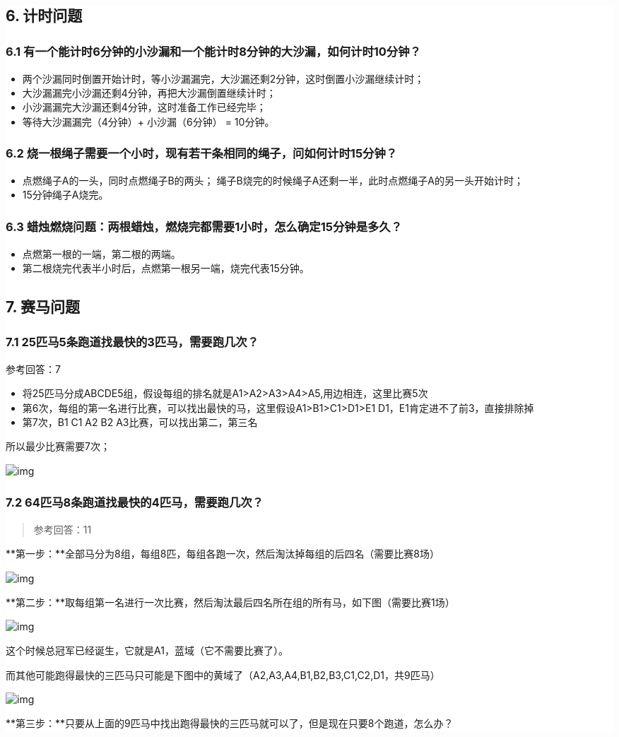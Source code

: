 ## 6. 计时问题

### 6.1 有一个能计时6分钟的小沙漏和一个能计时8分钟的大沙漏，如何计时10分钟？

- 两个沙漏同时倒置开始计时，等小沙漏漏完，大沙漏还剩2分钟，这时倒置小沙漏继续计时；
- 大沙漏漏完小沙漏还剩4分钟，再把大沙漏倒置继续计时；
- 小沙漏漏完大沙漏还剩4分钟，这时准备工作已经完毕；
- 等待大沙漏漏完（4分钟）+ 小沙漏（6分钟） = 10分钟。

### 6.2 烧一根绳子需要一个小时，现有若干条相同的绳子，问如何计时15分钟？

- 点燃绳子A的一头，同时点燃绳子B的两头； 绳子B烧完的时候绳子A还剩一半，此时点燃绳子A的另一头开始计时；
- 15分钟绳子A烧完。

### 6.3 蜡烛燃烧问题：两根蜡烛，燃烧完都需要1小时，怎么确定15分钟是多久？

- 点燃第一根的一端，第二根的两端。
- 第二根烧完代表半小时后，点燃第一根另一端，烧完代表15分钟。

## 7. 赛马问题

### 7.1 25匹马5条跑道找最快的3匹马，需要跑几次？

参考回答：7

- 将25匹马分成ABCDE5组，假设每组的排名就是A1>A2>A3>A4>A5,用边相连，这里比赛5次
- 第6次，每组的第一名进行比赛，可以找出最快的马，这里假设A1>B1>C1>D1>E1 D1，E1肯定进不了前3，直接排除掉
- 第7次，B1 C1 A2 B2 A3比赛，可以找出第二，第三名

所以最少比赛需要7次；

![img](https://uploadfiles.nowcoder.com/images/20211109/973419228_1636443105987/AA35340A35DF0D8669A5D04EB14BE07A)

### 7.2 64匹马8条跑道找最快的4匹马，需要跑几次？

> 参考回答：11

**第一步：**全部马分为8组，每组8匹，每组各跑一次，然后淘汰掉每组的后四名（需要比赛8场）

![img](https://uploadfiles.nowcoder.com/images/20211109/973419228_1636443263748/D3EE3F656BB6CB0507DFBBFCB310F5CB)

**第二步：**取每组第一名进行一次比赛，然后淘汰最后四名所在组的所有马，如下图（需要比赛1场）

![img](https://uploadfiles.nowcoder.com/images/20211109/973419228_1636443255324/1B931997D72AA92FA5D94F049BAE476C)

这个时候总冠军已经诞生，它就是A1，蓝域（它不需要比赛了）。

而其他可能跑得最快的三匹马只可能是下图中的黄域了（A2,A3,A4,B1,B2,B3,C1,C2,D1，共9匹马）

![img](https://uploadfiles.nowcoder.com/images/20211109/973419228_1636443245365/A08398C35119AF16072C92BEA5E0B9F6)

**第三步：**只要从上面的9匹马中找出跑得最快的三匹马就可以了，但是现在只要8个跑道，怎么办？
